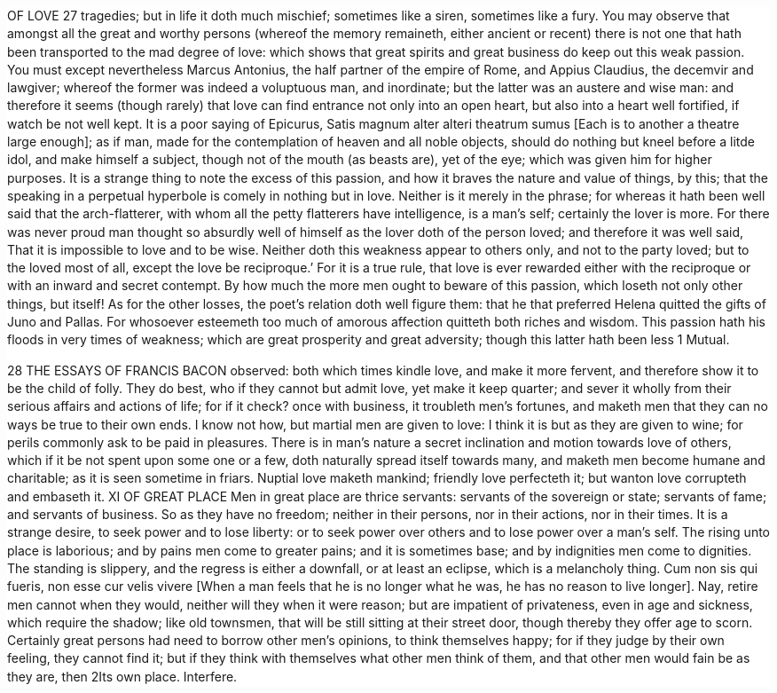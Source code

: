 OF LOVE 27 tragedies; but in life it doth much mischief; sometimes like a siren, sometimes like a fury. You may observe that amongst all the great and worthy persons (whereof the memory remaineth, either ancient or recent) there is not one that hath been transported to the mad degree of love: which shows that great spirits and great business do keep out this weak passion. You must except nevertheless Marcus Antonius, the half partner of the empire of Rome, and Appius Claudius, the decemvir and lawgiver; whereof the former was indeed a voluptuous man, and inordinate; but the latter was an austere and wise man: and therefore it seems (though rarely) that love can find entrance not only into an open heart, but also into a heart well fortified, if watch be not well kept. It is a poor saying of Epicurus, Satis magnum alter alteri theatrum sumus [Each is to another a theatre large enough]; as if man, made for the contemplation of heaven and all noble objects, should do nothing but kneel before a litde idol, and make himself a subject, though not of the mouth (as beasts are), yet of the eye; which was given him for higher purposes. It is a strange thing to note the excess of this passion, and how it braves the nature and value of things, by this; that the speaking in a perpetual hyperbole is comely in nothing but in love. Neither is it merely in the phrase; for whereas it hath been well said that the arch-flatterer, with whom all the petty flatterers have intelligence, is a man’s self; certainly the lover is more. For there was never proud man thought so absurdly well of himself as the lover doth of the person loved; and therefore it was well said, That it is impossible to love and to be wise. Neither doth this weakness appear to others only, and not to the party loved; but to the loved most of all, except the love be reciproque.’ For it is a true rule, that love is ever rewarded either with the reciproque or with an inward and secret contempt. By how much the more men ought to beware of this passion, which loseth not only other things, but itself! As for the other losses, the poet’s relation doth well figure them: that he that preferred Helena quitted the gifts of Juno and Pallas. For whosoever esteemeth too much of amorous affection quitteth both riches and wisdom. This passion hath his floods in very times of weakness; which are great prosperity and great adversity; though this latter hath been less 1 Mutual.

28 THE ESSAYS OF FRANCIS BACON observed: both which times kindle love, and make it more fervent, and therefore show it to be the child of folly. They do best, who if they cannot but admit love, yet make it keep quarter; and sever it wholly from their serious affairs and actions of life; for if it check? once with business, it troubleth men’s fortunes, and maketh men that they can no ways be true to their own ends. I know not how, but martial men are given to love: I think it is but as they are given to wine; for perils commonly ask to be paid in pleasures. There is in man’s nature a secret inclination and motion towards love of others, which if it be not spent upon some one or a few, doth naturally spread itself towards many, and maketh men become humane and charitable; as it is seen sometime in friars. Nuptial love maketh mankind; friendly love perfecteth it; but wanton love corrupteth and embaseth it. XI OF GREAT PLACE Men in great place are thrice servants: servants of the sovereign or state; servants of fame; and servants of business. So as they have no freedom; neither in their persons, nor in their actions, nor in their times. It is a strange desire, to seek power and to lose liberty: or to seek power over others and to lose power over a man’s self. The rising unto place is laborious; and by pains men come to greater pains; and it is sometimes base; and by indignities men come to dignities. The standing is slippery, and the regress is either a downfall, or at least an eclipse, which is a melancholy thing. Cum non sis qui fueris, non esse cur velis vivere [When a man feels that he is no longer what he was, he has no reason to live longer]. Nay, retire men cannot when they would, neither will they when it were reason; but are impatient of privateness, even in age and sickness, which require the shadow; like old townsmen, that will be still sitting at their street door, though thereby they offer age to scorn. Certainly great persons had need to borrow other men’s opinions, to think themselves happy; for if they judge by their own feeling, they cannot find it; but if they think with themselves what other men think of them, and that other men would fain be as they are, then 2Its own place. Interfere.
